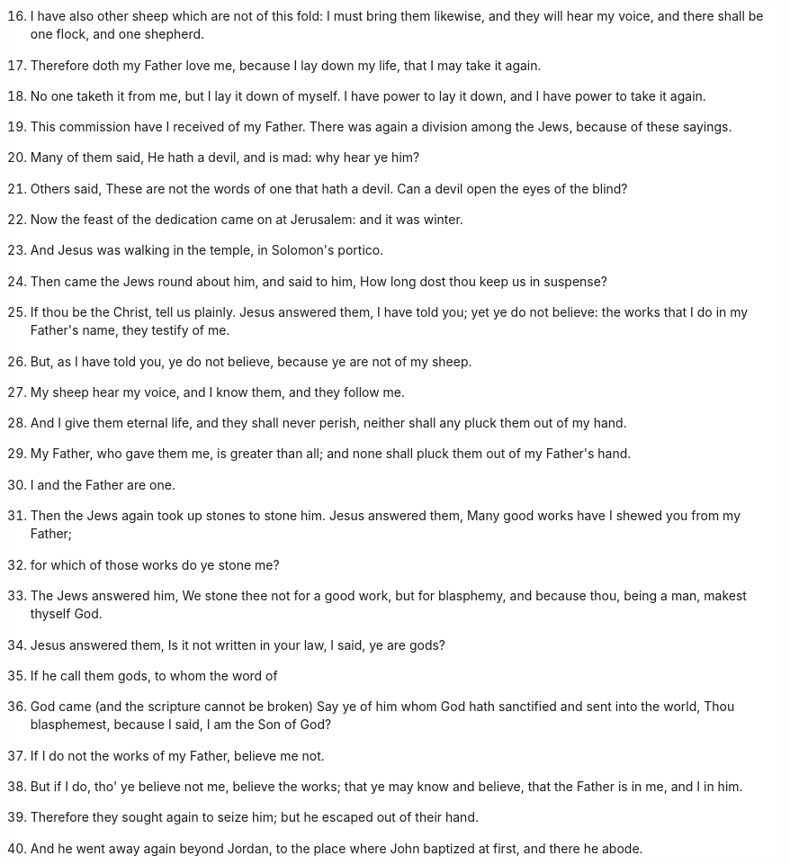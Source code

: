 16. I have also other sheep which are not of this fold: I must bring them likewise, and they will hear my voice, and there shall be one flock, and one shepherd.

17. Therefore doth my Father love me, because I lay down my life, that I may take it again.

18. No one taketh it from me, but I lay it down of myself. I have power to lay it down, and I have power to take it again.

19. This commission have I received of my Father. There was again a division among the Jews, because of these sayings.

20. Many of them said, He hath a devil, and is mad: why hear ye him?

21. Others said, These are not the words of one that hath a devil. Can a devil open the eyes of the blind?

22. Now the feast of the dedication came on at Jerusalem: and it was winter.

23. And Jesus was walking in the temple, in Solomon's portico.

24. Then came the Jews round about him, and said to him, How long dost thou keep us in suspense?

25. If thou be the Christ, tell us plainly. Jesus answered them, I have told you; yet ye do not believe: the works that I do in my Father's name, they testify of me.

26. But, as I have told you, ye do not believe, because ye are not of my sheep.

27. My sheep hear my voice, and I know them, and they follow me.

28. And I give them eternal life, and they shall never perish, neither shall any pluck them out of my hand.

29. My Father, who gave them me, is greater than all; and none shall pluck them out of my Father's hand.

30. I and the Father are one.

31. Then the Jews again took up stones to stone him. Jesus answered them, Many good works have I shewed you from my Father;

32. for which of those works do ye stone me?

33. The Jews answered him, We stone thee not for a good work, but for blasphemy, and because thou, being a man, makest thyself God.

34. Jesus answered them, Is it not written in your law, I said, ye are gods?

35. If he call them gods, to whom the word of

36. God came (and the scripture cannot be broken) Say ye of him whom God hath sanctified and sent into the world, Thou blasphemest, because I said, I am the Son of God?

37. If I do not the works of my Father, believe me not.

38. But if I do, tho' ye believe not me, believe the works; that ye may know and believe, that the Father is in me, and I in him.

39. Therefore they sought again to seize him; but he escaped out of their hand.

40. And he went away again beyond Jordan, to the place where John baptized at first, and there he abode.
